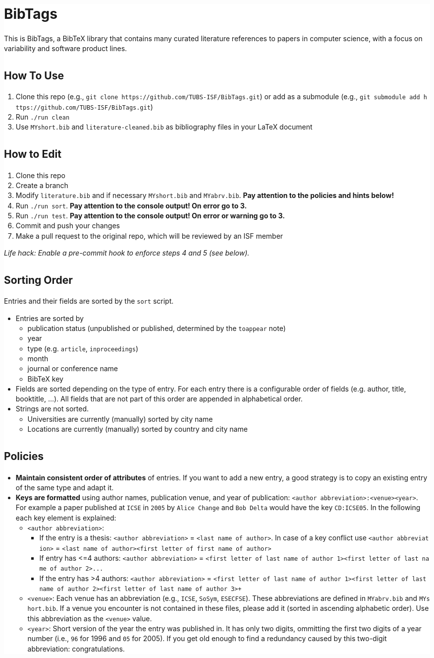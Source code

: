# BibTags

This is BibTags, a BibTeX library that contains many curated literature references to papers in computer science, with a focus on variability and software product lines.

## How To Use
1. Clone this repo (e.g., `git clone https://github.com/TUBS-ISF/BibTags.git`) or add as a submodule (e.g., `git submodule add https://github.com/TUBS-ISF/BibTags.git`)
2. Run `./run clean`
3. Use `MYshort.bib` and `literature-cleaned.bib` as bibliography files in your LaTeX document

## How to Edit
1. Clone this repo
2. Create a branch
3. Modify `literature.bib` and if necessary `MYshort.bib` and `MYabrv.bib`. __Pay attention to the policies and hints below!__
4. Run `./run sort`. __Pay attention to the console output! On error go to 3.__
5. Run `./run test`. __Pay attention to the console output! On error or warning go to 3.__
6. Commit and push your changes
7. Make a pull request to the original repo, which will be reviewed by an ISF member

*Life hack: Enable a pre-commit hook to enforce steps 4 and 5 (see below).*

## Sorting Order
Entries and their fields are sorted by the `sort` script.
- Entries are sorted by 
  - publication status (unpublished or published, determined by the `toappear` note)
  - year
  - type (e.g. `article`, `inproceedings`)
  - month
  - journal or conference name
  - BibTeX key
- Fields are sorted depending on the type of entry.
  For each entry there is a configurable order of fields (e.g. author, title, booktitle, ...).
  All fields that are not part of this order are appended in alphabetical order.
- Strings are not sorted.
  - Universities are currently (manually) sorted by city name
  - Locations are currently (manually) sorted by country and city name

## Policies
- **Maintain consistent order of attributes** of entries. If you want to add a new entry, a good strategy is to copy an existing entry of the same type and adapt it.
- **Keys are formatted** using author names, publication venue, and year of publication: `<author abbreviation>:<venue><year>`. For example a paper published at `ICSE` in `2005` by `Alice Change` and `Bob Delta` would have the key `CD:ICSE05`. In the following each key element is explained:
  - `<author abbreviation>`:
    - If the entry is a thesis: `<author abbreviation>` = `<last name of author>`. In case of a key conflict use `<author abbreviation>` = `<last name of author><first letter of first name of author>`
    - If entry has <=4 authors: `<author abbreviation>` = `<first letter of last name of author 1><first letter of last name of author 2>...`
    - If the entry has >4 authors: `<author abbreviation>` = `<first letter of last name of author 1><first letter of last name of author 2><first letter of last name of author 3>+`
  - `<venue>`: Each venue has an abbreviation (e.g., `ICSE`, `SoSym`, `ESECFSE`). These abbreviations are defined in `MYabrv.bib` and `MYshort.bib`. If a venue you encounter is not contained in these files, please add it (sorted in ascending alphabetic order). Use this abbreviation as the `<venue>` value.
  - `<year>`: Short version of the year the entry was published in. It has only two digits, ommitting the first two digits of a year number (i.e., `96` for 1996 and `05` for 2005). If you get old enough to find a redundancy caused by this two-digit abbreviation: congratulations.